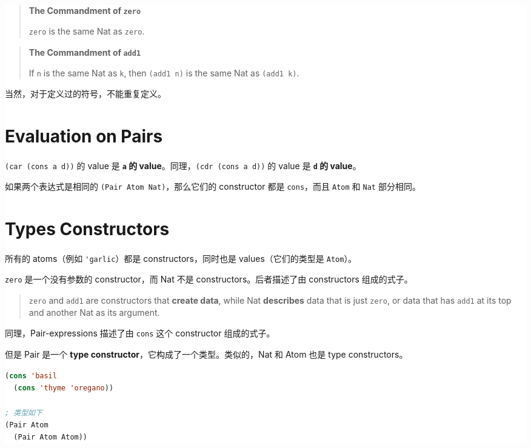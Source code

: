 > **The Commandment of `zero`**
>
> `zero` is the same Nat as `zero`.

> **The Commandment of `add1`**
>
> If `n` is the same Nat as `k`, then `(add1 n)` is the same Nat as `(add1 k)`.

当然，对于定义过的符号，不能重复定义。

# Evaluation on Pairs

`(car (cons a d))` 的 value 是 **`a` 的 value**。同理，`(cdr (cons a d))` 的 value 是 **`d` 的 value**。

如果两个表达式是相同的 `(Pair Atom Nat)`，那么它们的 constructor 都是 `cons`，而且 `Atom` 和 `Nat` 部分相同。

# Types Constructors

所有的 atoms（例如 `'garlic`）都是 constructors，同时也是 values（它们的类型是 `Atom`）。

`zero` 是一个没有参数的 constructor，而 Nat 不是 constructors。后者描述了由 constructors 组成的式子。

> `zero` and `add1` are constructors that **create data**, while Nat **describes** data that is just `zero`, or data that has `add1` at its top and another Nat as its argument.

同理，Pair-expressions 描述了由 `cons` 这个 constructor 组成的式子。

但是 Pair 是一个 **type constructor**，它构成了一个类型。类似的，Nat 和 Atom 也是 type constructors。

```lisp
(cons 'basil
  (cons 'thyme 'oregano))

; 类型如下
(Pair Atom
  (Pair Atom Atom))
```
